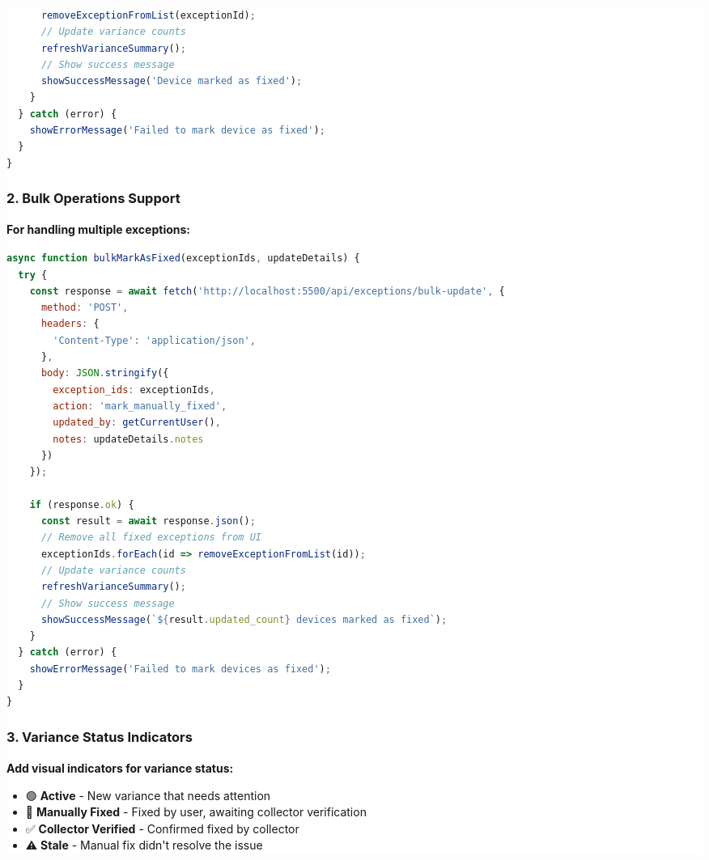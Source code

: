 ```javascript
      removeExceptionFromList(exceptionId);
      // Update variance counts
      refreshVarianceSummary();
      // Show success message
      showSuccessMessage('Device marked as fixed');
    }
  } catch (error) {
    showErrorMessage('Failed to mark device as fixed');
  }
}
```

### **2. Bulk Operations Support**

**For handling multiple exceptions:**
```javascript
async function bulkMarkAsFixed(exceptionIds, updateDetails) {
  try {
    const response = await fetch('http://localhost:5500/api/exceptions/bulk-update', {
      method: 'POST',
      headers: {
        'Content-Type': 'application/json',
      },
      body: JSON.stringify({
        exception_ids: exceptionIds,
        action: 'mark_manually_fixed',
        updated_by: getCurrentUser(),
        notes: updateDetails.notes
      })
    });
    
    if (response.ok) {
      const result = await response.json();
      // Remove all fixed exceptions from UI
      exceptionIds.forEach(id => removeExceptionFromList(id));
      // Update variance counts
      refreshVarianceSummary();
      // Show success message
      showSuccessMessage(`${result.updated_count} devices marked as fixed`);
    }
  } catch (error) {
    showErrorMessage('Failed to mark devices as fixed');
  }
}
```

### **3. Variance Status Indicators**

**Add visual indicators for variance status:**
- 🟢 **Active** - New variance that needs attention
- 🔵 **Manually Fixed** - Fixed by user, awaiting collector verification
- ✅ **Collector Verified** - Confirmed fixed by collector
- ⚠️ **Stale** - Manual fix didn't resolve the issue
